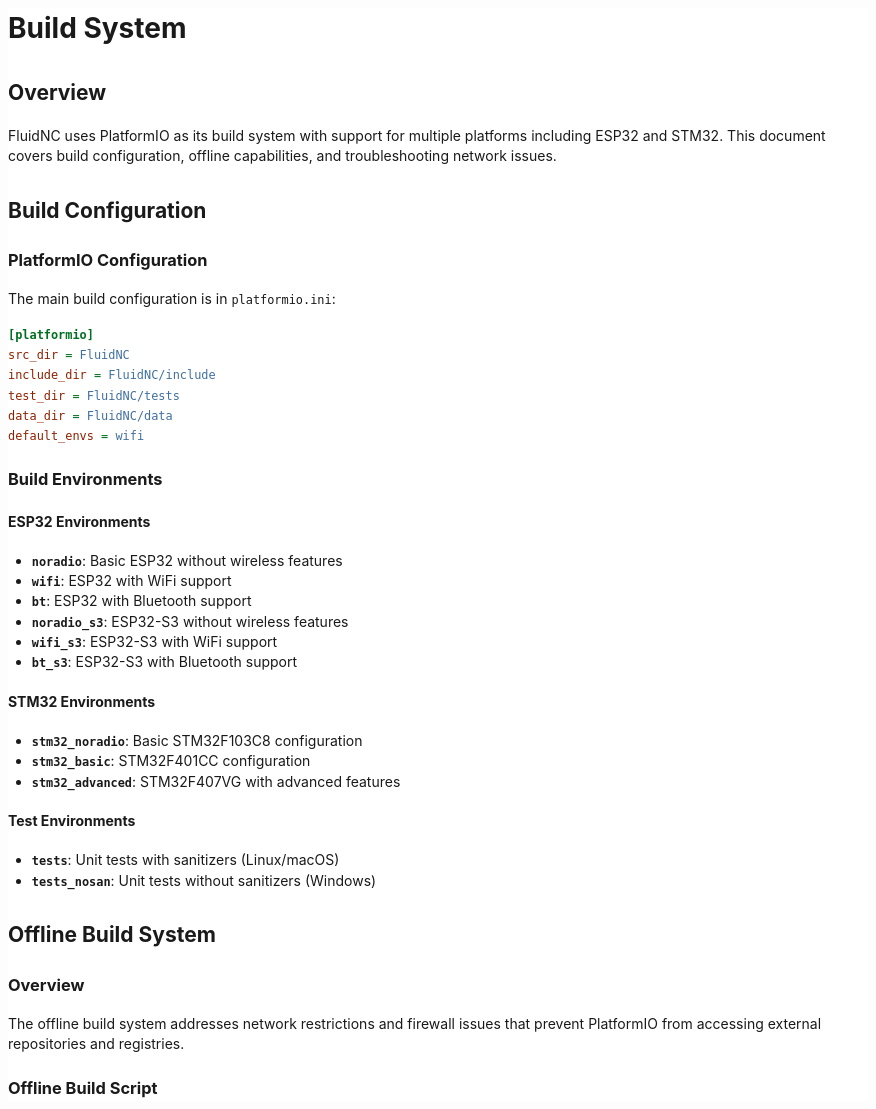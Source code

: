 # Build System

## Overview

FluidNC uses PlatformIO as its build system with support for multiple platforms including ESP32 and STM32. This document covers build configuration, offline capabilities, and troubleshooting network issues.

## Build Configuration

### PlatformIO Configuration

The main build configuration is in `platformio.ini`:

```ini
[platformio]
src_dir = FluidNC
include_dir = FluidNC/include
test_dir = FluidNC/tests
data_dir = FluidNC/data
default_envs = wifi
```

### Build Environments

#### ESP32 Environments
- **`noradio`**: Basic ESP32 without wireless features
- **`wifi`**: ESP32 with WiFi support
- **`bt`**: ESP32 with Bluetooth support
- **`noradio_s3`**: ESP32-S3 without wireless features
- **`wifi_s3`**: ESP32-S3 with WiFi support
- **`bt_s3`**: ESP32-S3 with Bluetooth support

#### STM32 Environments
- **`stm32_noradio`**: Basic STM32F103C8 configuration
- **`stm32_basic`**: STM32F401CC configuration
- **`stm32_advanced`**: STM32F407VG with advanced features

#### Test Environments
- **`tests`**: Unit tests with sanitizers (Linux/macOS)
- **`tests_nosan`**: Unit tests without sanitizers (Windows)

## Offline Build System

### Overview

The offline build system addresses network restrictions and firewall issues that prevent PlatformIO from accessing external repositories and registries.

### Offline Build Script
